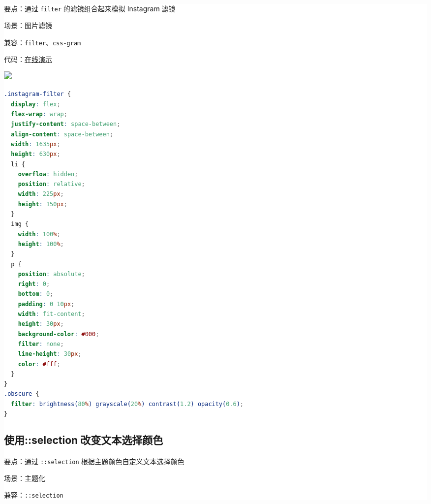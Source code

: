 要点：通过 `filter` 的滤镜组合起来模拟 Instagram 滤镜

场景：图片滤镜

兼容：`filter`、`css-gram`

代码：[在线演示](https://codepen.io/JowayYoung/pen/NWKbVNQ)

![](https://yangzw.vip/static/article/css-skill/%E4%BD%BF%E7%94%A8filter%E6%A8%A1%E6%8B%9FInstagram%E6%BB%A4%E9%95%9C.png)

```scss
.instagram-filter {
  display: flex;
  flex-wrap: wrap;
  justify-content: space-between;
  align-content: space-between;
  width: 1635px;
  height: 630px;
  li {
    overflow: hidden;
    position: relative;
    width: 225px;
    height: 150px;
  }
  img {
    width: 100%;
    height: 100%;
  }
  p {
    position: absolute;
    right: 0;
    bottom: 0;
    padding: 0 10px;
    width: fit-content;
    height: 30px;
    background-color: #000;
    filter: none;
    line-height: 30px;
    color: #fff;
  }
}
.obscure {
  filter: brightness(80%) grayscale(20%) contrast(1.2) opacity(0.6);
}
```

## 使用::selection 改变文本选择颜色

要点：通过 `::selection` 根据主题颜色自定义文本选择颜色

场景：主题化

兼容：`::selection`
